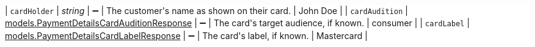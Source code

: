 | `cardHolder`                                                                                                                                                                                                                                                                                                                                              | *string*                                                                                                                                                                                                                                                                                                                                                  | :heavy_minus_sign:                                                                                                                                                                                                                                                                                                                                        | The customer's name as shown on their card.                                                                                                                                                                                                                                                                                                               | John Doe                                                                                                                                                                                                                                                                                                                                                  |
| `cardAudition`                                                                                                                                                                                                                                                                                                                                            | [models.PaymentDetailsCardAuditionResponse](../models/paymentdetailscardauditionresponse.md)                                                                                                                                                                                                                                                              | :heavy_minus_sign:                                                                                                                                                                                                                                                                                                                                        | The card's target audience, if known.                                                                                                                                                                                                                                                                                                                     | consumer                                                                                                                                                                                                                                                                                                                                                  |
| `cardLabel`                                                                                                                                                                                                                                                                                                                                               | [models.PaymentDetailsCardLabelResponse](../models/paymentdetailscardlabelresponse.md)                                                                                                                                                                                                                                                                    | :heavy_minus_sign:                                                                                                                                                                                                                                                                                                                                        | The card's label, if known.                                                                                                                                                                                                                                                                                                                               | Mastercard                                                                                                                                                                                                                                                                                                                                                |